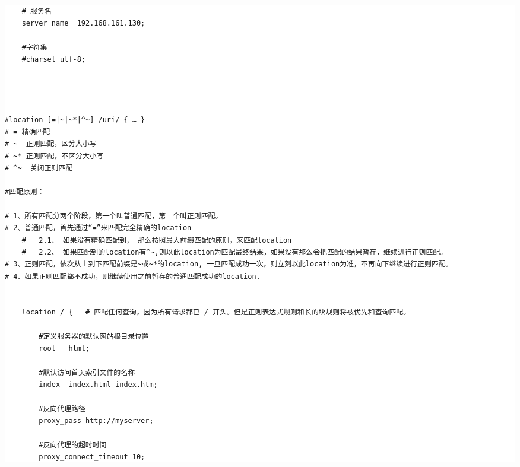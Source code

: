         # 服务名
        server_name  192.168.161.130;

        #字符集
        #charset utf-8;




    #location [=|~|~*|^~] /uri/ { … }   
    # = 精确匹配
    # ~  正则匹配，区分大小写
    # ~* 正则匹配，不区分大小写
    # ^~  关闭正则匹配

    #匹配原则：

    # 1、所有匹配分两个阶段，第一个叫普通匹配，第二个叫正则匹配。
    # 2、普通匹配，首先通过“=”来匹配完全精确的location
        #   2.1、 如果没有精确匹配到， 那么按照最大前缀匹配的原则，来匹配location
        #   2.2、 如果匹配到的location有^~,则以此location为匹配最终结果，如果没有那么会把匹配的结果暂存，继续进行正则匹配。
    # 3、正则匹配，依次从上到下匹配前缀是~或~*的location, 一旦匹配成功一次，则立刻以此location为准，不再向下继续进行正则匹配。
    # 4、如果正则匹配都不成功，则继续使用之前暂存的普通匹配成功的location.


        location / {   # 匹配任何查询，因为所有请求都已 / 开头。但是正则表达式规则和长的块规则将被优先和查询匹配。

            #定义服务器的默认网站根目录位置
            root   html;

            #默认访问首页索引文件的名称
            index  index.html index.htm;

            #反向代理路径
            proxy_pass http://myserver;

            #反向代理的超时时间
            proxy_connect_timeout 10;
